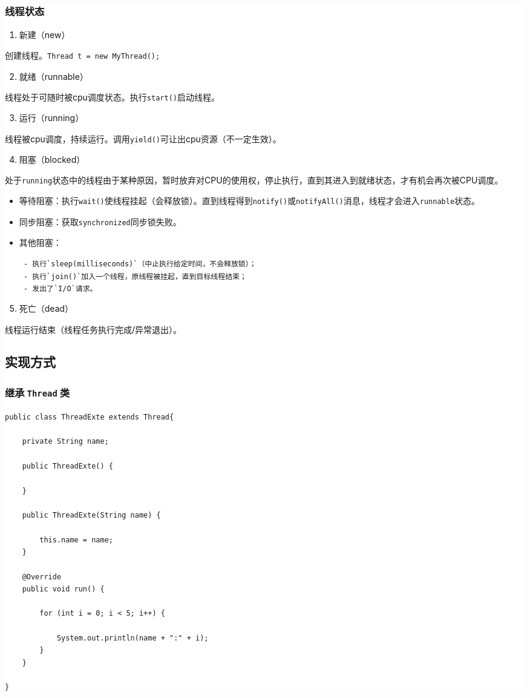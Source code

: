 ### 线程状态

1. 新建（new）

 创建线程。`Thread t = new MyThread();`

2. 就绪（runnable）

 线程处于可随时被cpu调度状态。执行`start()`启动线程。
 
3. 运行（running）

 线程被cpu调度，持续运行。调用`yield()`可让出cpu资源（不一定生效）。

4. 阻塞（blocked）

 处于`running`状态中的线程由于某种原因，暂时放弃对CPU的使用权，停止执行，直到其进入到就绪状态，才有机会再次被CPU调度。

 - 等待阻塞：执行`wait()`使线程挂起（会释放锁）。直到线程得到`notify()`或`notifyAll()`消息，线程才会进入`runnable`状态。

 - 同步阻塞：获取`synchronized`同步锁失败。

 - 其他阻塞：

        - 执行`sleep(milliseconds)`（中止执行给定时间，不会释放锁）；
        - 执行`join()`加入一个线程，原线程被挂起，直到目标线程结束；
        - 发出了`I/O`请求。

5. 死亡（dead）

 线程运行结束（线程任务执行完成/异常退出）。

## 实现方式

### 继承 `Thread` 类

```
public class ThreadExte extends Thread{
    
    private String name;

    public ThreadExte() {

    }

    public ThreadExte(String name) {

        this.name = name;
    }

    @Override
    public void run() {

        for (int i = 0; i < 5; i++) {

            System.out.println(name + ":" + i);
        }
    }

}
```

